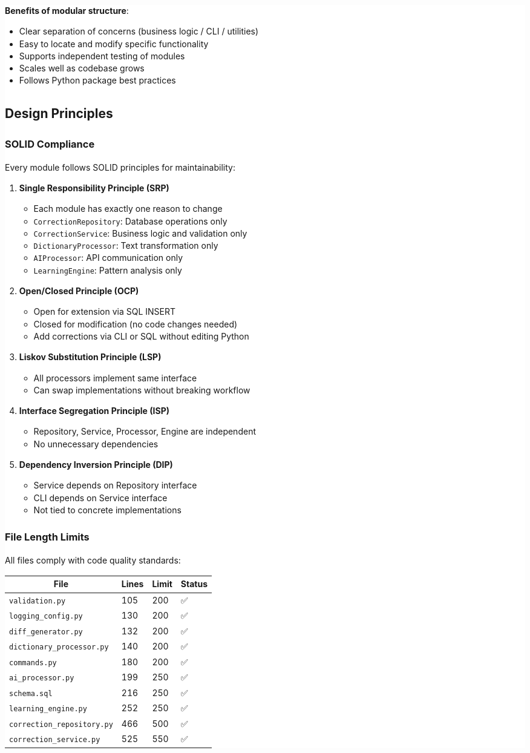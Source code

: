 ```
```

**Benefits of modular structure**:
- Clear separation of concerns (business logic / CLI / utilities)
- Easy to locate and modify specific functionality
- Supports independent testing of modules
- Scales well as codebase grows
- Follows Python package best practices

## Design Principles

### SOLID Compliance

Every module follows SOLID principles for maintainability:

1. **Single Responsibility Principle (SRP)**
   - Each module has exactly one reason to change
   - `CorrectionRepository`: Database operations only
   - `CorrectionService`: Business logic and validation only
   - `DictionaryProcessor`: Text transformation only
   - `AIProcessor`: API communication only
   - `LearningEngine`: Pattern analysis only

2. **Open/Closed Principle (OCP)**
   - Open for extension via SQL INSERT
   - Closed for modification (no code changes needed)
   - Add corrections via CLI or SQL without editing Python

3. **Liskov Substitution Principle (LSP)**
   - All processors implement same interface
   - Can swap implementations without breaking workflow

4. **Interface Segregation Principle (ISP)**
   - Repository, Service, Processor, Engine are independent
   - No unnecessary dependencies

5. **Dependency Inversion Principle (DIP)**
   - Service depends on Repository interface
   - CLI depends on Service interface
   - Not tied to concrete implementations

### File Length Limits

All files comply with code quality standards:

| File | Lines | Limit | Status |
|------|-------|-------|--------|
| `validation.py` | 105 | 200 | ✅ |
| `logging_config.py` | 130 | 200 | ✅ |
| `diff_generator.py` | 132 | 200 | ✅ |
| `dictionary_processor.py` | 140 | 200 | ✅ |
| `commands.py` | 180 | 200 | ✅ |
| `ai_processor.py` | 199 | 250 | ✅ |
| `schema.sql` | 216 | 250 | ✅ |
| `learning_engine.py` | 252 | 250 | ✅ |
| `correction_repository.py` | 466 | 500 | ✅ |
| `correction_service.py` | 525 | 550 | ✅ |
